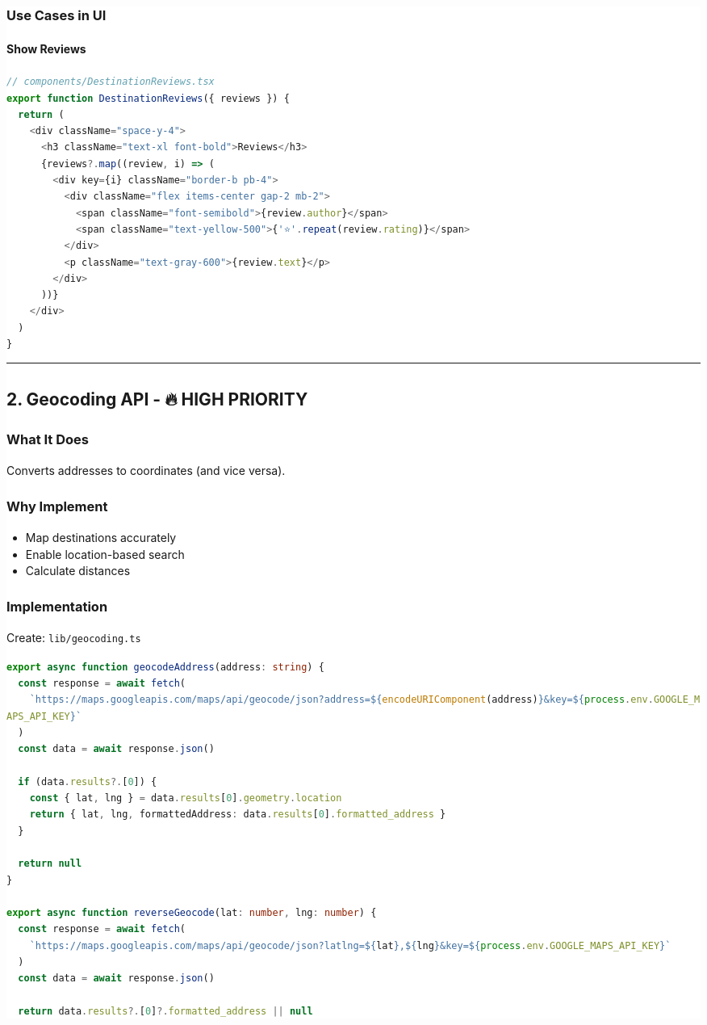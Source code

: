 ### Use Cases in UI

#### Show Reviews
```typescript
// components/DestinationReviews.tsx
export function DestinationReviews({ reviews }) {
  return (
    <div className="space-y-4">
      <h3 className="text-xl font-bold">Reviews</h3>
      {reviews?.map((review, i) => (
        <div key={i} className="border-b pb-4">
          <div className="flex items-center gap-2 mb-2">
            <span className="font-semibold">{review.author}</span>
            <span className="text-yellow-500">{'⭐'.repeat(review.rating)}</span>
          </div>
          <p className="text-gray-600">{review.text}</p>
        </div>
      ))}
    </div>
  )
}
```

---

## 2. Geocoding API - 🔥 HIGH PRIORITY

### What It Does
Converts addresses to coordinates (and vice versa).

### Why Implement
- Map destinations accurately
- Enable location-based search
- Calculate distances

### Implementation

Create: `lib/geocoding.ts`

```typescript
export async function geocodeAddress(address: string) {
  const response = await fetch(
    `https://maps.googleapis.com/maps/api/geocode/json?address=${encodeURIComponent(address)}&key=${process.env.GOOGLE_MAPS_API_KEY}`
  )
  const data = await response.json()
  
  if (data.results?.[0]) {
    const { lat, lng } = data.results[0].geometry.location
    return { lat, lng, formattedAddress: data.results[0].formatted_address }
  }
  
  return null
}

export async function reverseGeocode(lat: number, lng: number) {
  const response = await fetch(
    `https://maps.googleapis.com/maps/api/geocode/json?latlng=${lat},${lng}&key=${process.env.GOOGLE_MAPS_API_KEY}`
  )
  const data = await response.json()
  
  return data.results?.[0]?.formatted_address || null
```